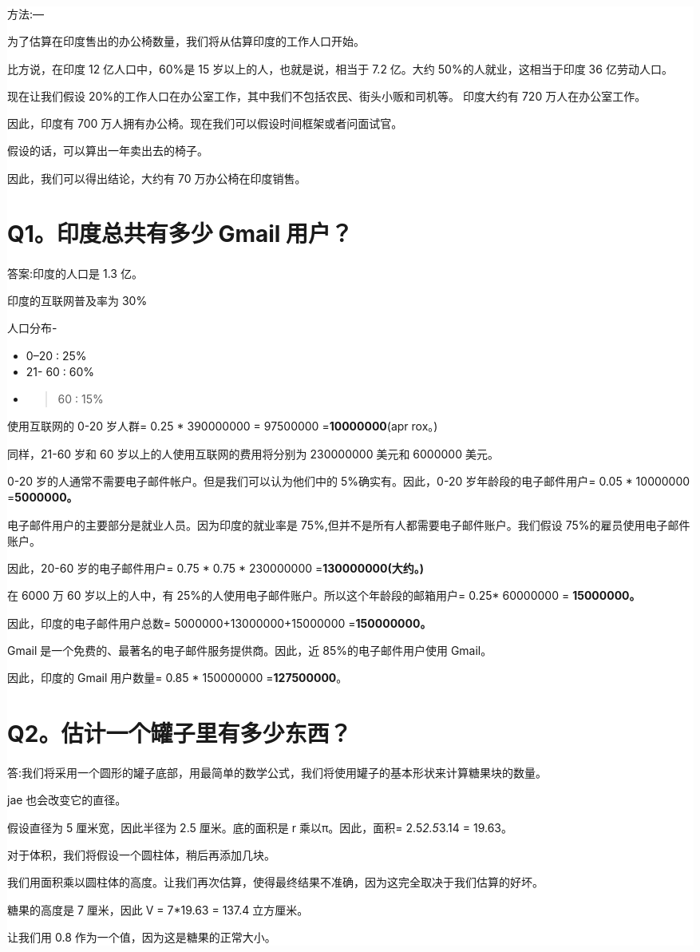 方法:—

为了估算在印度售出的办公椅数量，我们将从估算印度的工作人口开始。

比方说，在印度 12 亿人口中，60%是 15 岁以上的人，也就是说，相当于 7.2 亿。大约 50%的人就业，这相当于印度 36 亿劳动人口。

现在让我们假设 20%的工作人口在办公室工作，其中我们不包括农民、街头小贩和司机等。
印度大约有 720 万人在办公室工作。

因此，印度有 700 万人拥有办公椅。现在我们可以假设时间框架或者问面试官。

假设的话，可以算出一年卖出去的椅子。

因此，我们可以得出结论，大约有 70 万办公椅在印度销售。

# **Q1。印度总共有多少 Gmail 用户？**

答案:印度的人口是 1.3 亿。

印度的互联网普及率为 30%

人口分布-

*   0–20 : 25%
*   21- 60 : 60%
*   >60 : 15%

使用互联网的 0-20 岁人群= 0.25 * 390000000 = 97500000 =**10000000**(apr rox。)

同样，21-60 岁和 60 岁以上的人使用互联网的费用将分别为 230000000 美元和 6000000 美元。

0-20 岁的人通常不需要电子邮件帐户。但是我们可以认为他们中的 5%确实有。因此，0-20 岁年龄段的电子邮件用户= 0.05 * 10000000 =**5000000。**

电子邮件用户的主要部分是就业人员。因为印度的就业率是 75%,但并不是所有人都需要电子邮件账户。我们假设 75%的雇员使用电子邮件账户。

因此，20-60 岁的电子邮件用户= 0.75 * 0.75 * 230000000 =**130000000(大约。)**

在 6000 万 60 岁以上的人中，有 25%的人使用电子邮件账户。所以这个年龄段的邮箱用户= 0.25* 60000000 = **15000000。**

因此，印度的电子邮件用户总数= 5000000+13000000+15000000 =**150000000。**

Gmail 是一个免费的、最著名的电子邮件服务提供商。因此，近 85%的电子邮件用户使用 Gmail。

因此，印度的 Gmail 用户数量= 0.85 * 150000000 =**127500000**。

# Q2。估计一个罐子里有多少东西？

答:我们将采用一个圆形的罐子底部，用最简单的数学公式，我们将使用罐子的基本形状来计算糖果块的数量。

jae 也会改变它的直径。

假设直径为 5 厘米宽，因此半径为 2.5 厘米。底的面积是 r 乘以π。因此，面积= 2.5*2.5*3.14 = 19.63。

对于体积，我们将假设一个圆柱体，稍后再添加几块。

我们用面积乘以圆柱体的高度。让我们再次估算，使得最终结果不准确，因为这完全取决于我们估算的好坏。

糖果的高度是 7 厘米，因此 V = 7*19.63 = 137.4 立方厘米。

让我们用 0.8 作为一个值，因为这是糖果的正常大小。
